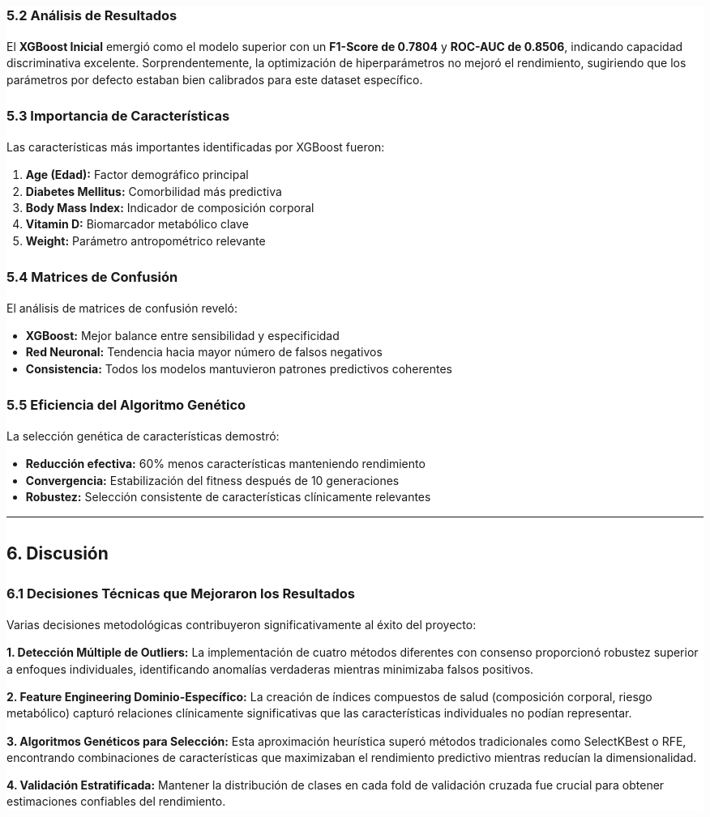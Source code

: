### 5.2 Análisis de Resultados

El **XGBoost Inicial** emergió como el modelo superior con un **F1-Score de 0.7804** y **ROC-AUC de 0.8506**, indicando capacidad discriminativa excelente. Sorprendentemente, la optimización de hiperparámetros no mejoró el rendimiento, sugiriendo que los parámetros por defecto estaban bien calibrados para este dataset específico.

### 5.3 Importancia de Características

Las características más importantes identificadas por XGBoost fueron:

1. **Age (Edad):** Factor demográfico principal
2. **Diabetes Mellitus:** Comorbilidad más predictiva
3. **Body Mass Index:** Indicador de composición corporal
4. **Vitamin D:** Biomarcador metabólico clave
5. **Weight:** Parámetro antropométrico relevante

### 5.4 Matrices de Confusión

El análisis de matrices de confusión reveló:

- **XGBoost:** Mejor balance entre sensibilidad y especificidad
- **Red Neuronal:** Tendencia hacia mayor número de falsos negativos
- **Consistencia:** Todos los modelos mantuvieron patrones predictivos coherentes

### 5.5 Eficiencia del Algoritmo Genético

La selección genética de características demostró:

- **Reducción efectiva:** 60% menos características manteniendo rendimiento
- **Convergencia:** Estabilización del fitness después de 10 generaciones
- **Robustez:** Selección consistente de características clínicamente relevantes

---

## 6. Discusión

### 6.1 Decisiones Técnicas que Mejoraron los Resultados

Varias decisiones metodológicas contribuyeron significativamente al éxito del proyecto:

**1. Detección Múltiple de Outliers:** La implementación de cuatro métodos diferentes con consenso proporcionó robustez superior a enfoques individuales, identificando anomalías verdaderas mientras minimizaba falsos positivos.

**2. Feature Engineering Dominio-Específico:** La creación de índices compuestos de salud (composición corporal, riesgo metabólico) capturó relaciones clínicamente significativas que las características individuales no podían representar.

**3. Algoritmos Genéticos para Selección:** Esta aproximación heurística superó métodos tradicionales como SelectKBest o RFE, encontrando combinaciones de características que maximizaban el rendimiento predictivo mientras reducían la dimensionalidad.

**4. Validación Estratificada:** Mantener la distribución de clases en cada fold de validación cruzada fue crucial para obtener estimaciones confiables del rendimiento.
